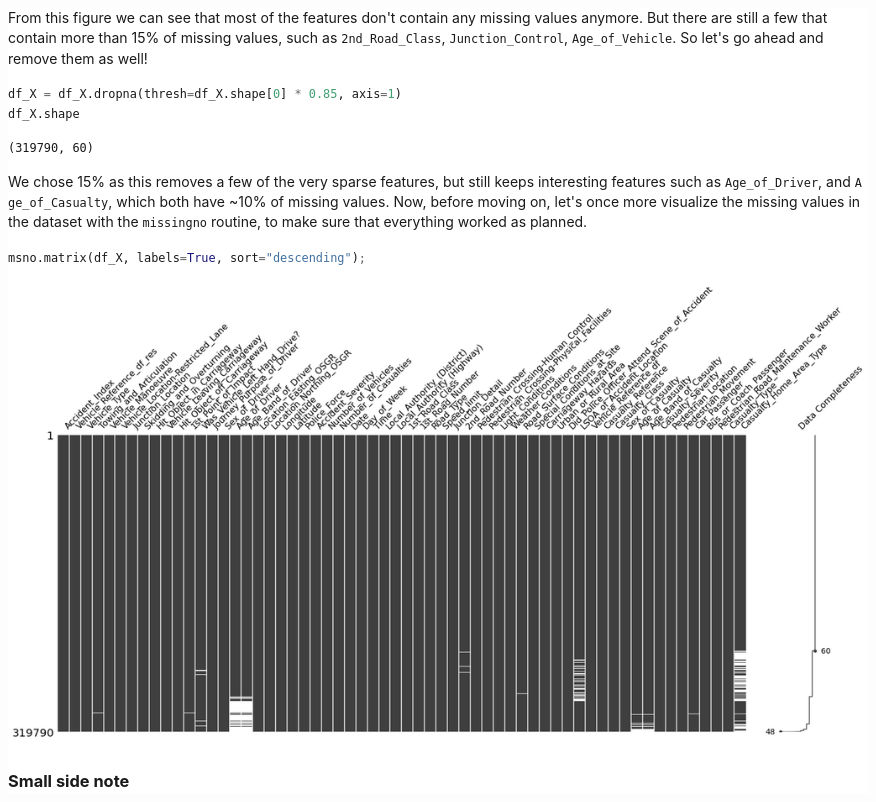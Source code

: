 

From this figure we can see that most of the features don't contain any missing values anymore. But there are still a few that contain more than 15% of missing values, such as `2nd_Road_Class`, `Junction_Control`, `Age_of_Vehicle`. So let's go ahead and remove them as well!


```python
df_X = df_X.dropna(thresh=df_X.shape[0] * 0.85, axis=1)
df_X.shape
```




    (319790, 60)



We chose 15% as this removes a few of the very sparse features, but still keeps interesting features such as `Age_of_Driver`, and `Age_of_Casualty`, which both have ~10% of missing values. Now, before moving on, let's once more visualize the missing values in the dataset with the `missingno` routine, to make sure that everything worked as planned.


```python
msno.matrix(df_X, labels=True, sort="descending");
```


    
![png](output_36_0.png)
    


### Small side note
